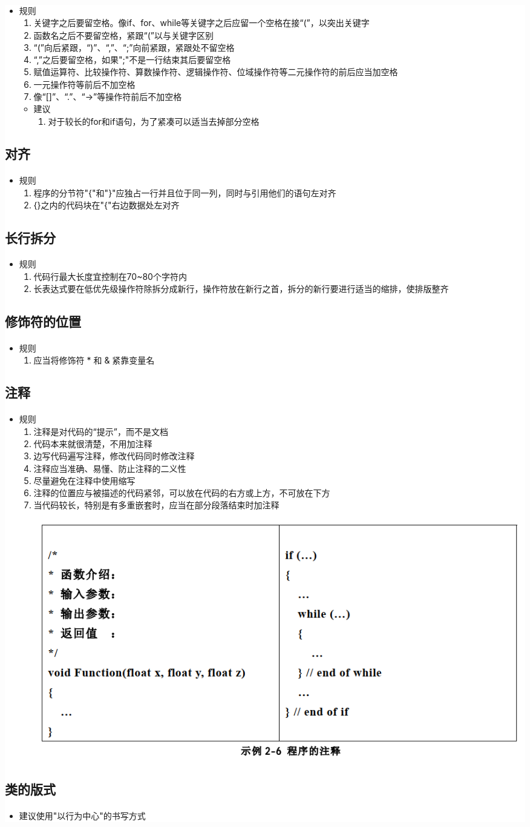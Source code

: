 * 规则
  1. 关键字之后要留空格。像if、for、while等关键字之后应留一个空格在接“(”，以突出关键字
  2. 函数名之后不要留空格，紧跟“(”以与关键字区别
  3. “(”向后紧跟，“)”、“,”、“;”向前紧跟，紧跟处不留空格
  4. “,”之后要留空格，如果";"不是一行结束其后要留空格
  5. 赋值运算符、比较操作符、算数操作符、逻辑操作符、位域操作符等二元操作符的前后应当加空格
  6. 一元操作符等前后不加空格
  7. 像“[]”、“.”、“->”等操作符前后不加空格
  * 建议
    1. 对于较长的for和if语句，为了紧凑可以适当去掉部分空格
## 对齐
* 规则
  1. 程序的分节符"{"和"}"应独占一行并且位于同一列，同时与引用他们的语句左对齐
  2. {}之内的代码块在"{"右边数据处左对齐
## 长行拆分
* 规则
  1. 代码行最大长度宜控制在70~80个字符内
  2. 长表达式要在低优先级操作符除拆分成新行，操作符放在新行之首，拆分的新行要进行适当的缩排，使排版整齐
## 修饰符的位置
* 规则
  1. 应当将修饰符 * 和 & 紧靠变量名
## 注释
* 规则
  1. 注释是对代码的“提示”，而不是文档
  2. 代码本来就很清楚，不用加注释
  3. 边写代码遍写注释，修改代码同时修改注释
  4. 注释应当准确、易懂、防止注释的二义性
  5. 尽量避免在注释中使用缩写
  6. 注释的位置应与被描述的代码紧邻，可以放在代码的右方或上方，不可放在下方
  7. 当代码较长，特别是有多重嵌套时，应当在部分段落结束时加注释
   ![avatar](/picture/程序注释.png)
## 类的版式
* 建议使用"以行为中心"的书写方式